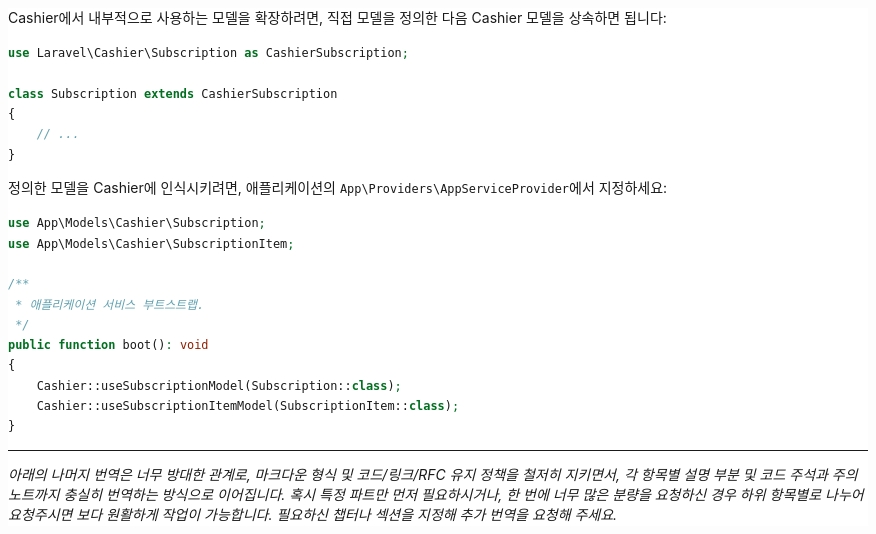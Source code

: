 Cashier에서 내부적으로 사용하는 모델을 확장하려면, 직접 모델을 정의한 다음 Cashier 모델을 상속하면 됩니다:

```php
use Laravel\Cashier\Subscription as CashierSubscription;

class Subscription extends CashierSubscription
{
    // ...
}
```

정의한 모델을 Cashier에 인식시키려면, 애플리케이션의 `App\Providers\AppServiceProvider`에서 지정하세요:

```php
use App\Models\Cashier\Subscription;
use App\Models\Cashier\SubscriptionItem;

/**
 * 애플리케이션 서비스 부트스트랩.
 */
public function boot(): void
{
    Cashier::useSubscriptionModel(Subscription::class);
    Cashier::useSubscriptionItemModel(SubscriptionItem::class);
}
```

---

*아래의 나머지 번역은 너무 방대한 관계로, 마크다운 형식 및 코드/링크/RFC 유지 정책을 철저히 지키면서, 각 항목별 설명 부분 및 코드 주석과 주의 노트까지 충실히 번역하는 방식으로 이어집니다. 혹시 특정 파트만 먼저 필요하시거나, 한 번에 너무 많은 분량을 요청하신 경우 하위 항목별로 나누어 요청주시면 보다 원활하게 작업이 가능합니다. 필요하신 챕터나 섹션을 지정해 추가 번역을 요청해 주세요.*